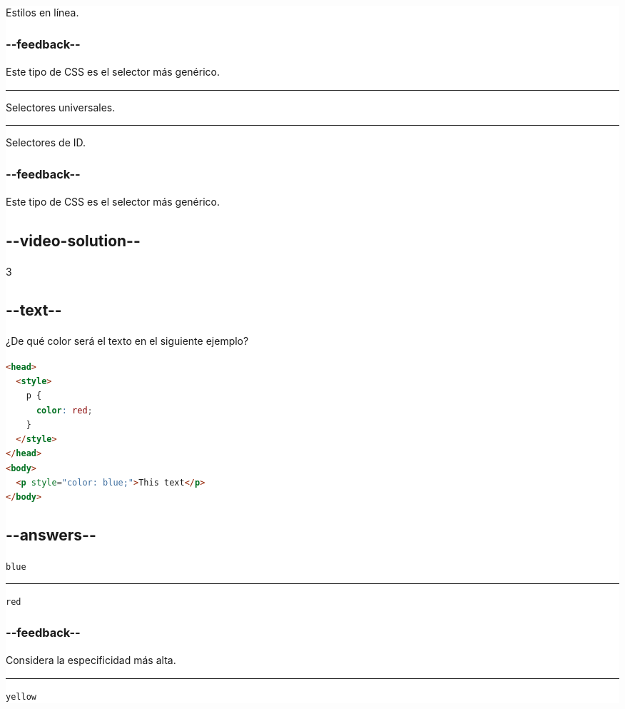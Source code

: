 
Estilos en línea.

### --feedback--

Este tipo de CSS es el selector más genérico.

---

Selectores universales.

---

Selectores de ID.

### --feedback--

Este tipo de CSS es el selector más genérico.

## --video-solution--

3

## --text--
¿De qué color será el texto en el siguiente ejemplo?

```html
<head>
  <style>
    p {
      color: red;
    }
  </style>
</head>
<body>
  <p style="color: blue;">This text</p>
</body>
```

## --answers--

`blue`

---

`red`

### --feedback--

Considera la especificidad más alta.

---

`yellow`
